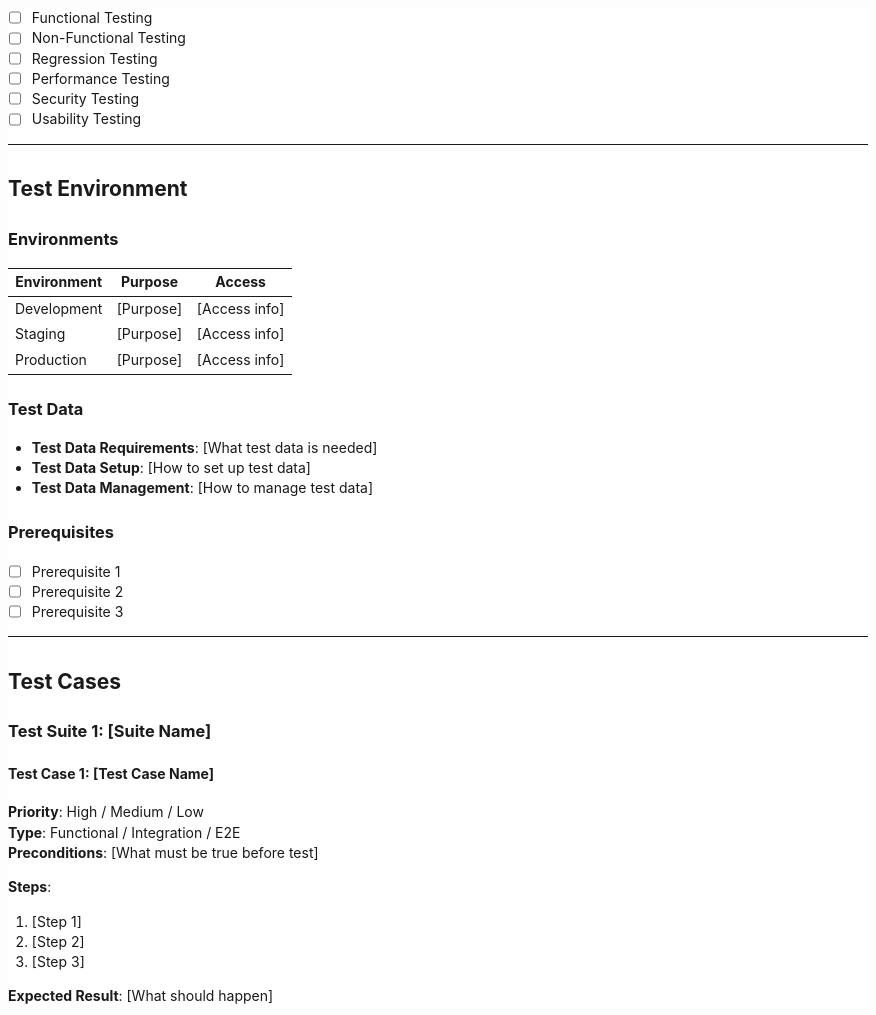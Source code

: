 - [ ] Functional Testing
- [ ] Non-Functional Testing
- [ ] Regression Testing
- [ ] Performance Testing
- [ ] Security Testing
- [ ] Usability Testing

---

## Test Environment

### Environments

| Environment | Purpose | Access |
|------------|---------|--------|
| Development | [Purpose] | [Access info] |
| Staging | [Purpose] | [Access info] |
| Production | [Purpose] | [Access info] |

### Test Data

- **Test Data Requirements**: [What test data is needed]
- **Test Data Setup**: [How to set up test data]
- **Test Data Management**: [How to manage test data]

### Prerequisites

- [ ] Prerequisite 1
- [ ] Prerequisite 2
- [ ] Prerequisite 3

---

## Test Cases

### Test Suite 1: [Suite Name]

#### Test Case 1: [Test Case Name]

**Priority**: High / Medium / Low  
**Type**: Functional / Integration / E2E  
**Preconditions**: [What must be true before test]

**Steps**:
1. [Step 1]
2. [Step 2]
3. [Step 3]

**Expected Result**: [What should happen]
